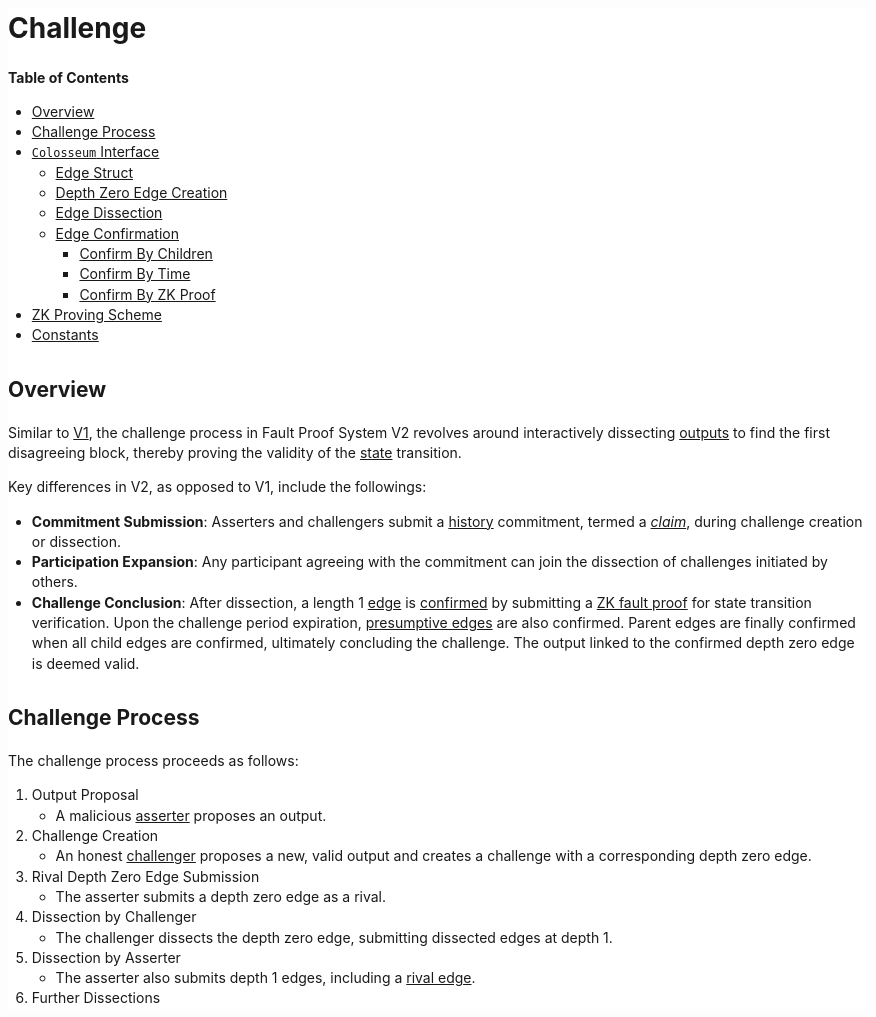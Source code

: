 # Challenge



[g-checkpoint-output]: ../glossary.md#checkpoint-output
[g-state]: ../glossary.md#state
[g-zk-fault-proof]: ../glossary.md#zk-fault-proof
[g-l2-output]: ../glossary.md#l2-output-root
[g-sequencer-batch]: ../glossary.md#sequencer-batch
[g-user-deposited]: ../glossary.md#user-deposited-transaction
[g-batcher-transaction]: ../glossary.md#batcher-transaction
[g-channel]: ../glossary.md#channel
[g-channel-frame]: ../glossary.md#channel-frame
[g-sequencer]: ../glossary.md#sequencer
[g-security-council]: ../glossary.md#security-council



**Table of Contents**

- [Overview](#overview)
- [Challenge Process](#challenge-process)
- [`Colosseum` Interface](#colosseum-interface)
  - [Edge Struct](#edge-struct)
  - [Depth Zero Edge Creation](#depth-zero-edge-creation)
  - [Edge Dissection](#edge-dissection)
  - [Edge Confirmation](#edge-confirmation)
    - [Confirm By Children](#confirm-by-children)
    - [Confirm By Time](#confirm-by-time)
    - [Confirm By ZK Proof](#confirm-by-zk-proof)
- [ZK Proving Scheme](#zk-proving-scheme)
- [Constants](#constants)



## Overview

Similar to [V1](../fault-proof/challenge.md), the challenge process in Fault Proof System V2 revolves around
interactively dissecting [outputs][g-checkpoint-output] to find the first disagreeing block, thereby proving the
validity of the [state][g-state] transition.

Key differences in V2, as opposed to V1, include the followings:

- **Commitment Submission**: Asserters and challengers submit a [history](./definitions.md#history) commitment, termed a
  [_claim_](./definitions.md#claim), during challenge creation or dissection.
- **Participation Expansion**: Any participant agreeing with the commitment can join the dissection of challenges
  initiated by others.
- **Challenge Conclusion**: After dissection, a length 1 [edge](./definitions.md#edge) is
  [confirmed](./definitions.md#edge-confirmation) by submitting a [ZK fault proof][g-zk-fault-proof] for state
  transition verification. Upon the challenge period expiration, [presumptive edges](./definitions.md#presumptive-edge)
  are also confirmed. Parent edges are finally confirmed when all child edges are confirmed, ultimately concluding the
  challenge. The output linked to the confirmed depth zero edge is deemed valid.

## Challenge Process

The challenge process proceeds as follows:

1. Output Proposal
    - A malicious [asserter](./definitions.md#asserter) proposes an output.
2. Challenge Creation
    - An honest [challenger](./definitions.md#challenger) proposes a new, valid output and creates a challenge with a
      corresponding depth zero edge.
3. Rival Depth Zero Edge Submission
    - The asserter submits a depth zero edge as a rival.
4. Dissection by Challenger
    - The challenger dissects the depth zero edge, submitting dissected edges at depth 1.
5. Dissection by Asserter
    - The asserter also submits depth 1 edges, including a [rival edge](./definitions.md#rival-edge).
6. Further Dissections